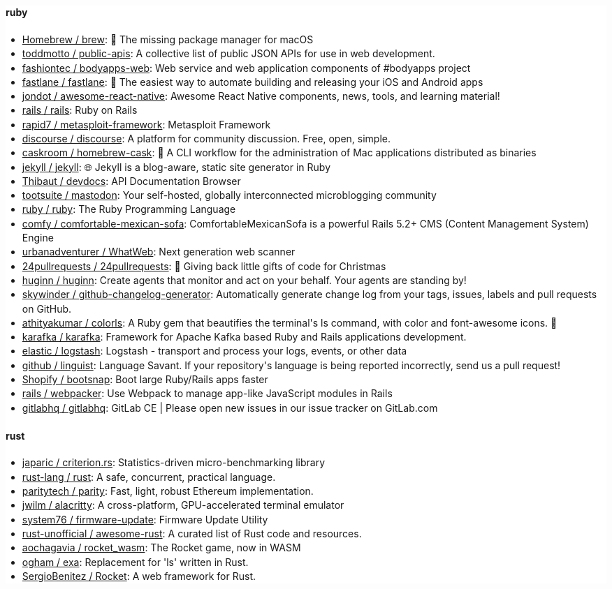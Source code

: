 #### ruby
* [Homebrew / brew](https://github.com/Homebrew/brew): 🍺 The missing package manager for macOS
* [toddmotto / public-apis](https://github.com/toddmotto/public-apis): A collective list of public JSON APIs for use in web development.
* [fashiontec / bodyapps-web](https://github.com/fashiontec/bodyapps-web): Web service and web application components of #bodyapps project
* [fastlane / fastlane](https://github.com/fastlane/fastlane): 🚀 The easiest way to automate building and releasing your iOS and Android apps
* [jondot / awesome-react-native](https://github.com/jondot/awesome-react-native): Awesome React Native components, news, tools, and learning material!
* [rails / rails](https://github.com/rails/rails): Ruby on Rails
* [rapid7 / metasploit-framework](https://github.com/rapid7/metasploit-framework): Metasploit Framework
* [discourse / discourse](https://github.com/discourse/discourse): A platform for community discussion. Free, open, simple.
* [caskroom / homebrew-cask](https://github.com/caskroom/homebrew-cask): 🍻 A CLI workflow for the administration of Mac applications distributed as binaries
* [jekyll / jekyll](https://github.com/jekyll/jekyll): 🌐 Jekyll is a blog-aware, static site generator in Ruby
* [Thibaut / devdocs](https://github.com/Thibaut/devdocs): API Documentation Browser
* [tootsuite / mastodon](https://github.com/tootsuite/mastodon): Your self-hosted, globally interconnected microblogging community
* [ruby / ruby](https://github.com/ruby/ruby): The Ruby Programming Language
* [comfy / comfortable-mexican-sofa](https://github.com/comfy/comfortable-mexican-sofa): ComfortableMexicanSofa is a powerful Rails 5.2+ CMS (Content Management System) Engine
* [urbanadventurer / WhatWeb](https://github.com/urbanadventurer/WhatWeb): Next generation web scanner
* [24pullrequests / 24pullrequests](https://github.com/24pullrequests/24pullrequests): 🎄 Giving back little gifts of code for Christmas
* [huginn / huginn](https://github.com/huginn/huginn): Create agents that monitor and act on your behalf. Your agents are standing by!
* [skywinder / github-changelog-generator](https://github.com/skywinder/github-changelog-generator): Automatically generate change log from your tags, issues, labels and pull requests on GitHub.
* [athityakumar / colorls](https://github.com/athityakumar/colorls): A Ruby gem that beautifies the terminal's ls command, with color and font-awesome icons. 🎉
* [karafka / karafka](https://github.com/karafka/karafka): Framework for Apache Kafka based Ruby and Rails applications development.
* [elastic / logstash](https://github.com/elastic/logstash): Logstash - transport and process your logs, events, or other data
* [github / linguist](https://github.com/github/linguist): Language Savant. If your repository's language is being reported incorrectly, send us a pull request!
* [Shopify / bootsnap](https://github.com/Shopify/bootsnap): Boot large Ruby/Rails apps faster
* [rails / webpacker](https://github.com/rails/webpacker): Use Webpack to manage app-like JavaScript modules in Rails
* [gitlabhq / gitlabhq](https://github.com/gitlabhq/gitlabhq): GitLab CE | Please open new issues in our issue tracker on GitLab.com

#### rust
* [japaric / criterion.rs](https://github.com/japaric/criterion.rs): Statistics-driven micro-benchmarking library
* [rust-lang / rust](https://github.com/rust-lang/rust): A safe, concurrent, practical language.
* [paritytech / parity](https://github.com/paritytech/parity): Fast, light, robust Ethereum implementation.
* [jwilm / alacritty](https://github.com/jwilm/alacritty): A cross-platform, GPU-accelerated terminal emulator
* [system76 / firmware-update](https://github.com/system76/firmware-update): Firmware Update Utility
* [rust-unofficial / awesome-rust](https://github.com/rust-unofficial/awesome-rust): A curated list of Rust code and resources.
* [aochagavia / rocket_wasm](https://github.com/aochagavia/rocket_wasm): The Rocket game, now in WASM
* [ogham / exa](https://github.com/ogham/exa): Replacement for 'ls' written in Rust.
* [SergioBenitez / Rocket](https://github.com/SergioBenitez/Rocket): A web framework for Rust.